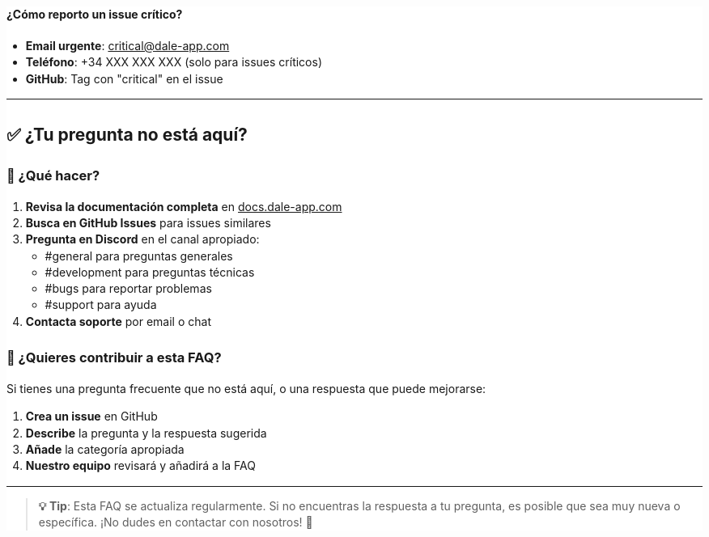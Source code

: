 #### ¿Cómo reporto un issue crítico?
- **Email urgente**: [critical@dale-app.com](mailto:critical@dale-app.com)
- **Teléfono**: +34 XXX XXX XXX (solo para issues críticos)
- **GitHub**: Tag con "critical" en el issue

---

## ✅ ¿Tu pregunta no está aquí?

### 🤔 ¿Qué hacer?

1. **Revisa la documentación completa** en [docs.dale-app.com](https://docs.dale-app.com)
2. **Busca en GitHub Issues** para issues similares
3. **Pregunta en Discord** en el canal apropiado:
   - #general para preguntas generales
   - #development para preguntas técnicas
   - #bugs para reportar problemas
   - #support para ayuda
4. **Contacta soporte** por email o chat

### 📝 ¿Quieres contribuir a esta FAQ?

Si tienes una pregunta frecuente que no está aquí, o una respuesta que puede mejorarse:

1. **Crea un issue** en GitHub
2. **Describe** la pregunta y la respuesta sugerida
3. **Añade** la categoría apropiada
4. **Nuestro equipo** revisará y añadirá a la FAQ

---

> **💡 Tip**: Esta FAQ se actualiza regularmente. Si no encuentras la respuesta a tu pregunta, es posible que sea muy nueva o específica. ¡No dudes en contactar con nosotros! 📧